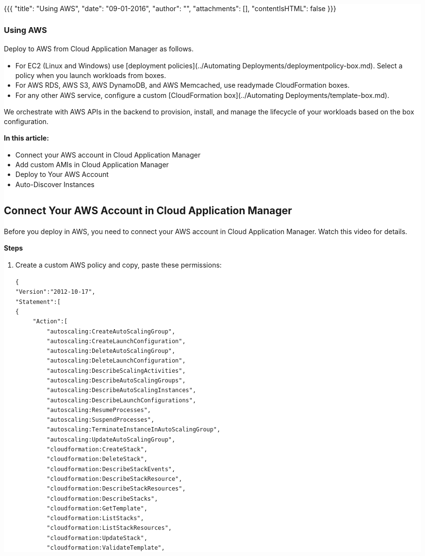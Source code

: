 {{{
"title": "Using AWS",
"date": "09-01-2016",
"author": "",
"attachments": [],
"contentIsHTML": false
}}}

### Using AWS

Deploy to AWS from Cloud Application Manager as follows.

* For EC2 (Linux and Windows) use [deployment policies](../Automating Deployments/deploymentpolicy-box.md). Select a policy when you launch workloads from boxes.
* For AWS RDS, AWS S3, AWS DynamoDB, and AWS Memcached, use readymade CloudFormation boxes.
* For any other AWS service, configure a custom [CloudFormation box](../Automating Deployments/template-box.md).

We orchestrate with AWS APIs in the backend to provision, install, and manage the lifecycle of your workloads based on the box configuration.

**In this article:**
* Connect your AWS account in Cloud Application Manager
* Add custom AMIs in Cloud Application Manager
* Deploy to Your AWS Account
* Auto-Discover Instances

## Connect Your AWS Account in Cloud Application Manager

Before you deploy in AWS, you need to connect your AWS account in Cloud Application Manager. Watch this video for details.

<iframe frameborder="0" height="316" src="//player.vimeo.com/video/126177639" width="561"></iframe>

**Steps**
1. Create a custom AWS policy and copy, paste these permissions:

   ```
   {
   "Version":"2012-10-17",
   "Statement":[
   {
        "Action":[
            "autoscaling:CreateAutoScalingGroup",
            "autoscaling:CreateLaunchConfiguration",
            "autoscaling:DeleteAutoScalingGroup",
            "autoscaling:DeleteLaunchConfiguration",
            "autoscaling:DescribeScalingActivities",
            "autoscaling:DescribeAutoScalingGroups",
            "autoscaling:DescribeAutoScalingInstances",
            "autoscaling:DescribeLaunchConfigurations",
            "autoscaling:ResumeProcesses",
            "autoscaling:SuspendProcesses",
            "autoscaling:TerminateInstanceInAutoScalingGroup",
            "autoscaling:UpdateAutoScalingGroup",
            "cloudformation:CreateStack",
            "cloudformation:DeleteStack",
            "cloudformation:DescribeStackEvents",
            "cloudformation:DescribeStackResource",
            "cloudformation:DescribeStackResources",
            "cloudformation:DescribeStacks",
            "cloudformation:GetTemplate",
            "cloudformation:ListStacks",
            "cloudformation:ListStackResources",
            "cloudformation:UpdateStack",
            "cloudformation:ValidateTemplate",
   ```